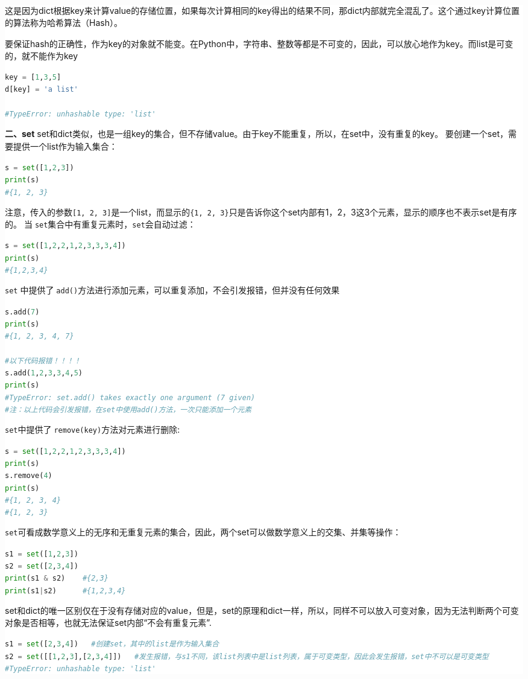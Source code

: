 这是因为dict根据key来计算value的存储位置，如果每次计算相同的key得出的结果不同，那dict内部就完全混乱了。这个通过key计算位置的算法称为哈希算法（Hash）。

要保证hash的正确性，作为key的对象就不能变。在Python中，字符串、整数等都是不可变的，因此，可以放心地作为key。而list是可变的，就不能作为key
```python
key = [1,3,5]  
d[key] = 'a list'

#TypeError: unhashable type: 'list'
```

**二、set**
set和dict类似，也是一组key的集合，但不存储value。由于key不能重复，所以，在set中，没有重复的key。
要创建一个set，需要提供一个list作为输入集合：
```python
s = set([1,2,3])  
print(s)
#{1, 2, 3}
```
注意，传入的参数`[1, 2, 3]`是一个list，而显示的`{1, 2, 3}`只是告诉你这个set内部有1，2，3这3个元素，显示的顺序也不表示set是有序的。
当 `set`集合中有重复元素时，`set`会自动过滤：
```python
s = set([1,2,2,1,2,3,3,3,4])  
print(s)
#{1,2,3,4}
```
`set` 中提供了 `add()`方法进行添加元素，可以重复添加，不会引发报错，但并没有任何效果
```python
s.add(7)  
print(s)
#{1, 2, 3, 4, 7}

#以下代码报错！！！！
s.add(1,2,3,3,4,5)
print(s)
#TypeError: set.add() takes exactly one argument (7 given)
#注：以上代码会引发报错，在set中使用add()方法，一次只能添加一个元素
```

`set`中提供了 `remove(key)`方法对元素进行删除:
```python
s = set([1,2,2,1,2,3,3,3,4])  
print(s)
s.remove(4)  
print(s)
#{1, 2, 3, 4}
#{1, 2, 3}
```
`set`可看成数学意义上的无序和无重复元素的集合，因此，两个set可以做数学意义上的交集、并集等操作：
```python
s1 = set([1,2,3])  
s2 = set([2,3,4])  
print(s1 & s2)    #{2,3}
print(s1|s2)      #{1,2,3,4}
```
set和dict的唯一区别仅在于没有存储对应的value，但是，set的原理和dict一样，所以，同样不可以放入可变对象，因为无法判断两个可变对象是否相等，也就无法保证set内部“不会有重复元素”.
```python
s1 = set([2,3,4])   #创建set，其中的list是作为输入集合
s2 = set([[1,2,3],[2,3,4]])   #发生报错，与s1不同，该list列表中是list列表，属于可变类型，因此会发生报错，set中不可以是可变类型
#TypeError: unhashable type: 'list'

```
